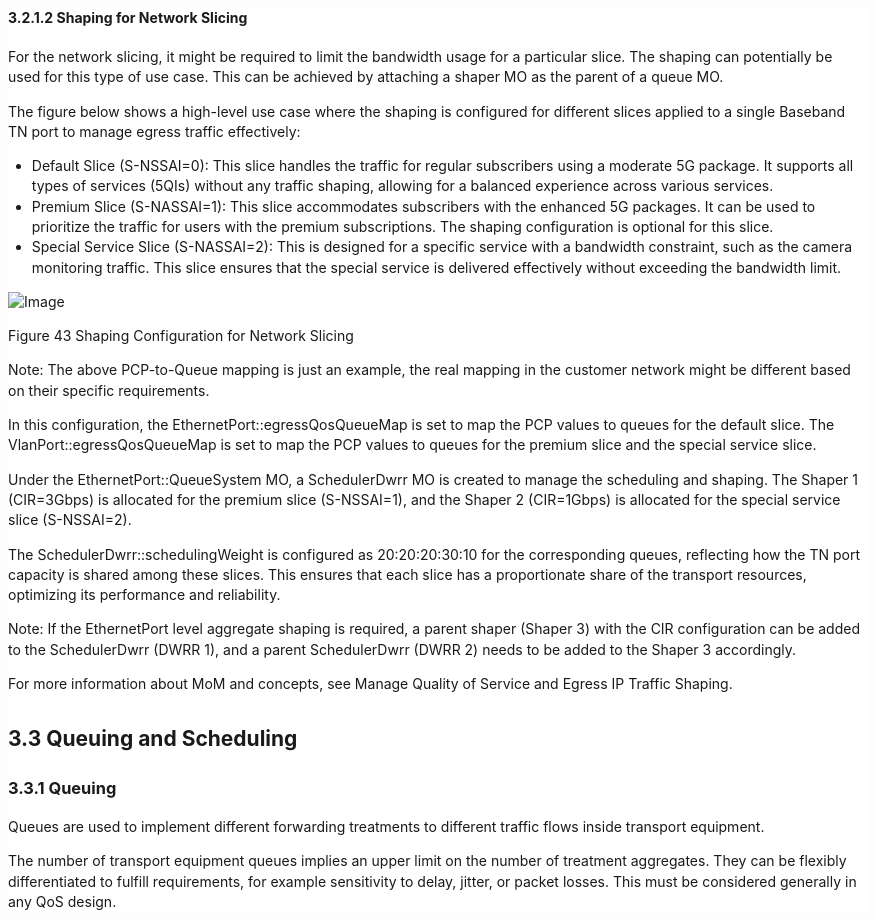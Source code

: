 #### 3.2.1.2 Shaping for Network Slicing

For the network slicing, it might be required to limit the bandwidth usage for a particular slice. The shaping can potentially be used for this type of use case. This can be achieved by attaching a shaper MO as the parent of a queue MO.

The figure below shows a high-level use case where the shaping is configured for different slices applied to a single Baseband TN port to manage egress traffic effectively:

- Default Slice (S-NSSAI=0): This slice handles the traffic for regular subscribers using a moderate 5G package. It supports all types of services (5QIs) without any traffic shaping, allowing for a balanced experience across various services.
- Premium Slice (S-NASSAI=1): This slice accommodates subscribers with the enhanced 5G packages. It can be used to prioritize the traffic for users with the premium subscriptions. The shaping configuration is optional for this slice.
- Special Service Slice (S-NASSAI=2): This is designed for a specific service with a bandwidth constraint, such as the camera monitoring traffic. This slice ensures that the special service is delivered effectively without exceeding the bandwidth limit.

![Image](../images/324_22112-IPM10141_100Uen.AU/additional_3_CP.png)

Figure 43   Shaping Configuration for Network Slicing

Note:  The above PCP-to-Queue mapping is just an example, the real mapping in the customer network might be different based on their specific requirements.

In this configuration, the EthernetPort::egressQosQueueMap is set to map the PCP values to queues for the default slice. The VlanPort::egressQosQueueMap is set to map the PCP values to queues for the premium slice and the special service slice.

Under the EthernetPort::QueueSystem MO, a SchedulerDwrr MO is created to manage the scheduling and shaping. The Shaper 1 (CIR=3Gbps) is allocated for the premium slice (S-NSSAI=1), and the Shaper 2 (CIR=1Gbps) is allocated for the special service slice (S-NSSAI=2).

The SchedulerDwrr::schedulingWeight is configured as 20:20:20:30:10 for the corresponding queues, reflecting how the TN port capacity is shared among these slices. This ensures that each slice has a proportionate share of the transport resources, optimizing its performance and reliability.

Note:  If the EthernetPort level aggregate shaping is required, a parent shaper (Shaper 3) with the CIR configuration can be added to the SchedulerDwrr (DWRR 1), and a parent SchedulerDwrr (DWRR 2) needs to be added to the Shaper 3 accordingly.

For more information about MoM and concepts, see Manage Quality of Service and Egress IP Traffic Shaping.

## 3.3 Queuing and Scheduling

### 3.3.1 Queuing

Queues are used to implement different forwarding treatments to different traffic flows inside transport equipment.

The number of transport equipment queues implies an upper limit on the number of treatment aggregates. They can be flexibly differentiated to fulfill requirements, for example sensitivity to delay, jitter, or packet losses. This must be considered generally in any QoS design.
